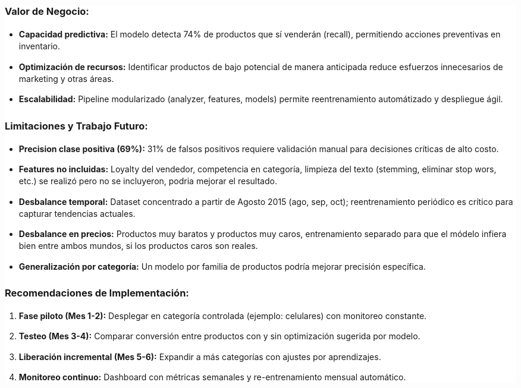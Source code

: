 ### Valor de Negocio:

- **Capacidad predictiva:** El modelo detecta 74% de productos que sí venderán (recall), permitiendo acciones preventivas en inventario.

- **Optimización de recursos:** Identificar productos de bajo potencial de manera anticipada reduce esfuerzos innecesarios de marketing y otras áreas.

- **Escalabilidad:** Pipeline modularizado (analyzer, features, models) permite reentrenamiento automátizado y despliegue ágil.

### Limitaciones y Trabajo Futuro:

- **Precision clase positiva (69%):** 31% de falsos positivos requiere validación manual para decisiones críticas de alto costo.

- **Features no incluidas:** Loyalty del vendedor, competencia en categoría, limpieza del texto (stemming, eliminar stop wors, etc.) se realizó pero no se incluyeron, podria mejorar el resultado.

- **Desbalance temporal:** Dataset concentrado a partir de Agosto 2015 (ago, sep, oct); reentrenamiento periódico es crítico para capturar tendencias actuales.

- **Desbalance en precios:** Productos muy baratos y productos muy caros, entrenamiento separado para que el módelo infiera bien entre ambos mundos, si los productos caros son reales.

- **Generalización por categoría:** Un modelo por familia de productos podría mejorar precisión específica.

### Recomendaciones de Implementación:

1. **Fase piloto (Mes 1-2):** Desplegar en categoría controlada (ejemplo: celulares) con monitoreo constante.

2. **Testeo (Mes 3-4):** Comparar conversión entre productos con y sin optimización sugerida por modelo.

3. **Liberación incremental (Mes 5-6):** Expandir a más categorías con ajustes por aprendizajes.

4. **Monitoreo continuo:** Dashboard con métricas semanales y re-entrenamiento mensual automático.
